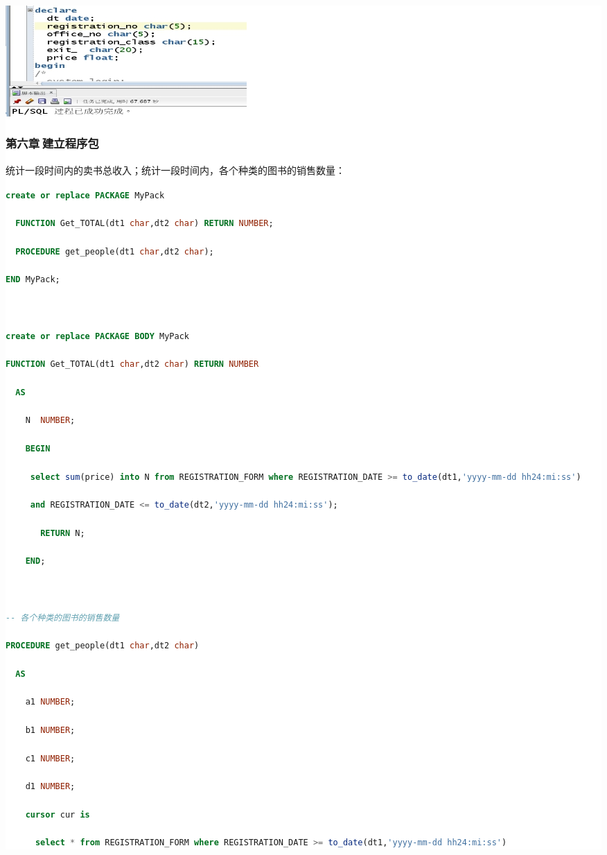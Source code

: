 ![image-20191127132628325](./img/23.png)

### 第六章 建立程序包

统计一段时间内的卖书总收入；统计一段时间内，各个种类的图书的销售数量：

```sql
create or replace PACKAGE MyPack 

  FUNCTION Get_TOTAL(dt1 char,dt2 char) RETURN NUMBER;

  PROCEDURE get_people(dt1 char,dt2 char);

END MyPack;



create or replace PACKAGE BODY MyPack 

FUNCTION Get_TOTAL(dt1 char,dt2 char) RETURN NUMBER

  AS

    N  NUMBER;

    BEGIN

     select sum(price) into N from REGISTRATION_FORM where REGISTRATION_DATE >= to_date(dt1,'yyyy-mm-dd hh24:mi:ss')

     and REGISTRATION_DATE <= to_date(dt2,'yyyy-mm-dd hh24:mi:ss');

       RETURN N;

    END;

 

-- 各个种类的图书的销售数量

PROCEDURE get_people(dt1 char,dt2 char)

  AS

    a1 NUMBER;

    b1 NUMBER;

    c1 NUMBER;

    d1 NUMBER;

    cursor cur is

      select * from REGISTRATION_FORM where REGISTRATION_DATE >= to_date(dt1,'yyyy-mm-dd hh24:mi:ss')
```